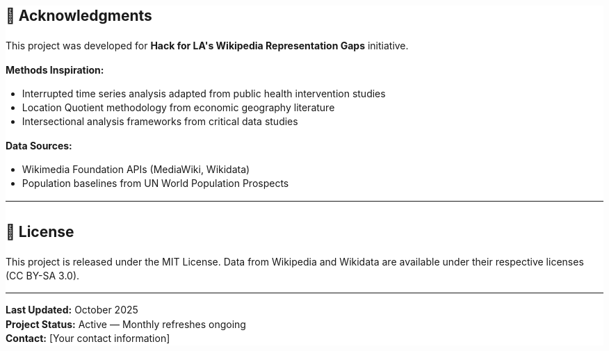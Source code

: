 
## 🙏 Acknowledgments

This project was developed for **Hack for LA's Wikipedia Representation Gaps** initiative. 

**Methods Inspiration:**
- Interrupted time series analysis adapted from public health intervention studies
- Location Quotient methodology from economic geography literature
- Intersectional analysis frameworks from critical data studies

**Data Sources:**
- Wikimedia Foundation APIs (MediaWiki, Wikidata)
- Population baselines from UN World Population Prospects

---

## 📜 License

This project is released under the MIT License. Data from Wikipedia and Wikidata are available under their respective licenses (CC BY-SA 3.0).

---

**Last Updated:** October 2025  
**Project Status:** Active — Monthly refreshes ongoing  
**Contact:** [Your contact information]
